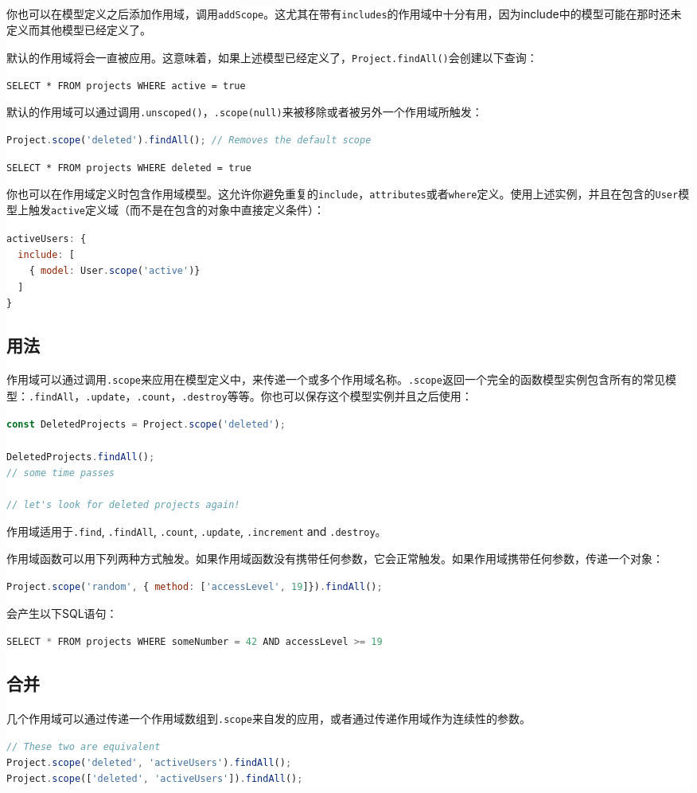 你也可以在模型定义之后添加作用域，调用`addScope`。这尤其在带有`includes`的作用域中十分有用，因为include中的模型可能在那时还未定义而其他模型已经定义了。

默认的作用域将会一直被应用。这意味着，如果上述模型已经定义了，`Project.findAll()`会创建以下查询：

`SELECT * FROM projects WHERE active = true`

默认的作用域可以通过调用`.unscoped()`，`.scope(null)`来被移除或者被另外一个作用域所触发：

```js
Project.scope('deleted').findAll(); // Removes the default scope
```

`SELECT * FROM projects WHERE deleted = true`

你也可以在作用域定义时包含作用域模型。这允许你避免重复的`include`，`attributes`或者`where`定义。使用上述实例，并且在包含的`User`模型上触发`active`定义域（而不是在包含的对象中直接定义条件）：

```js
activeUsers: {
  include: [
    { model: User.scope('active')}
  ]
}
```

## 用法

作用域可以通过调用`.scope`来应用在模型定义中，来传递一个或多个作用域名称。`.scope`返回一个完全的函数模型实例包含所有的常见模型：`.findAll`，`.update`，`.count`，`.destroy`等等。你也可以保存这个模型实例并且之后使用：

```js
const DeletedProjects = Project.scope('deleted');

DeletedProjects.findAll();
// some time passes

// let's look for deleted projects again!
```

作用域适用于`.find`, `.findAll`, `.count`, `.update`, `.increment` and `.destroy`。

作用域函数可以用下列两种方式触发。如果作用域函数没有携带任何参数，它会正常触发。如果作用域携带任何参数，传递一个对象：

```js
Project.scope('random', { method: ['accessLevel', 19]}).findAll();
```

会产生以下SQL语句：

```js
SELECT * FROM projects WHERE someNumber = 42 AND accessLevel >= 19
```

## 合并

几个作用域可以通过传递一个作用域数组到`.scope`来自发的应用，或者通过传递作用域作为连续性的参数。

```js
// These two are equivalent
Project.scope('deleted', 'activeUsers').findAll();
Project.scope(['deleted', 'activeUsers']).findAll();
```
